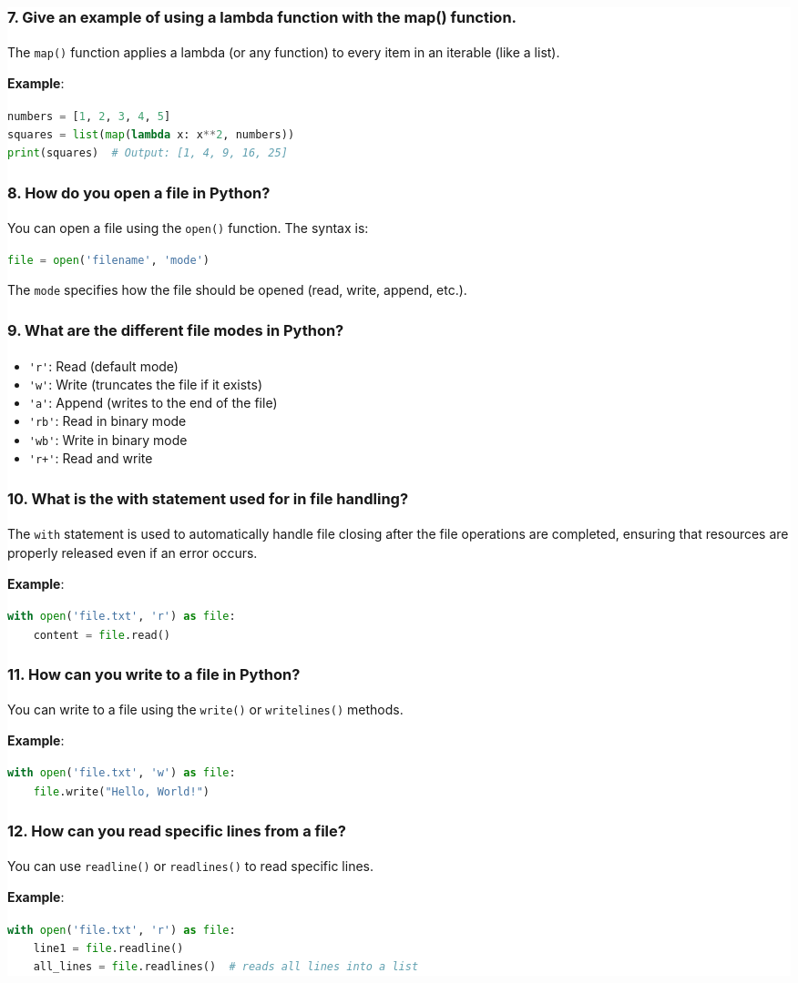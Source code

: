 ### 7. **Give an example of using a lambda function with the map() function.**
   The `map()` function applies a lambda (or any function) to every item in an iterable (like a list).

   **Example**:
   ```python
   numbers = [1, 2, 3, 4, 5]
   squares = list(map(lambda x: x**2, numbers))
   print(squares)  # Output: [1, 4, 9, 16, 25]
   ```

### 8. **How do you open a file in Python?**
   You can open a file using the `open()` function. The syntax is:
   ```python
   file = open('filename', 'mode')
   ```
   The `mode` specifies how the file should be opened (read, write, append, etc.).

### 9. **What are the different file modes in Python?**
   - `'r'`: Read (default mode)
   - `'w'`: Write (truncates the file if it exists)
   - `'a'`: Append (writes to the end of the file)
   - `'rb'`: Read in binary mode
   - `'wb'`: Write in binary mode
   - `'r+'`: Read and write
   
### 10. **What is the with statement used for in file handling?**
   The `with` statement is used to automatically handle file closing after the file operations are completed, ensuring that resources are properly released even if an error occurs.

   **Example**:
   ```python
   with open('file.txt', 'r') as file:
       content = file.read()
   ```

### 11. **How can you write to a file in Python?**
   You can write to a file using the `write()` or `writelines()` methods.

   **Example**:
   ```python
   with open('file.txt', 'w') as file:
       file.write("Hello, World!")
   ```

### 12. **How can you read specific lines from a file?**
   You can use `readline()` or `readlines()` to read specific lines.

   **Example**:
   ```python
   with open('file.txt', 'r') as file:
       line1 = file.readline()
       all_lines = file.readlines()  # reads all lines into a list
   ```
